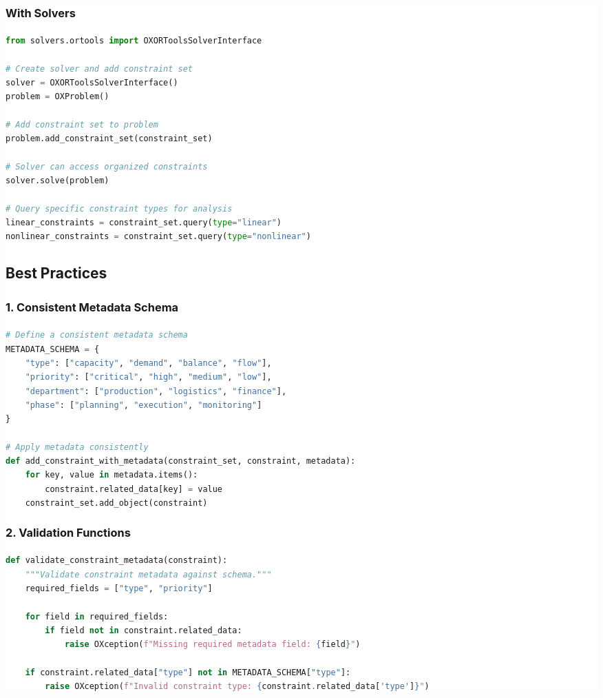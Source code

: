 ### With Solvers

```python
from solvers.ortools import OXORToolsSolverInterface

# Create solver and add constraint set
solver = OXORToolsSolverInterface()
problem = OXProblem()

# Add constraint set to problem
problem.add_constraint_set(constraint_set)

# Solver can access organized constraints
solver.solve(problem)

# Query specific constraint types for analysis
linear_constraints = constraint_set.query(type="linear")
nonlinear_constraints = constraint_set.query(type="nonlinear")
```

## Best Practices

### 1. Consistent Metadata Schema

```python
# Define a consistent metadata schema
METADATA_SCHEMA = {
    "type": ["capacity", "demand", "balance", "flow"],
    "priority": ["critical", "high", "medium", "low"],
    "department": ["production", "logistics", "finance"],
    "phase": ["planning", "execution", "monitoring"]
}

# Apply metadata consistently
def add_constraint_with_metadata(constraint_set, constraint, metadata):
    for key, value in metadata.items():
        constraint.related_data[key] = value
    constraint_set.add_object(constraint)
```

### 2. Validation Functions

```python
def validate_constraint_metadata(constraint):
    """Validate constraint metadata against schema."""
    required_fields = ["type", "priority"]
    
    for field in required_fields:
        if field not in constraint.related_data:
            raise OXception(f"Missing required metadata field: {field}")
    
    if constraint.related_data["type"] not in METADATA_SCHEMA["type"]:
        raise OXception(f"Invalid constraint type: {constraint.related_data['type']}")
```
